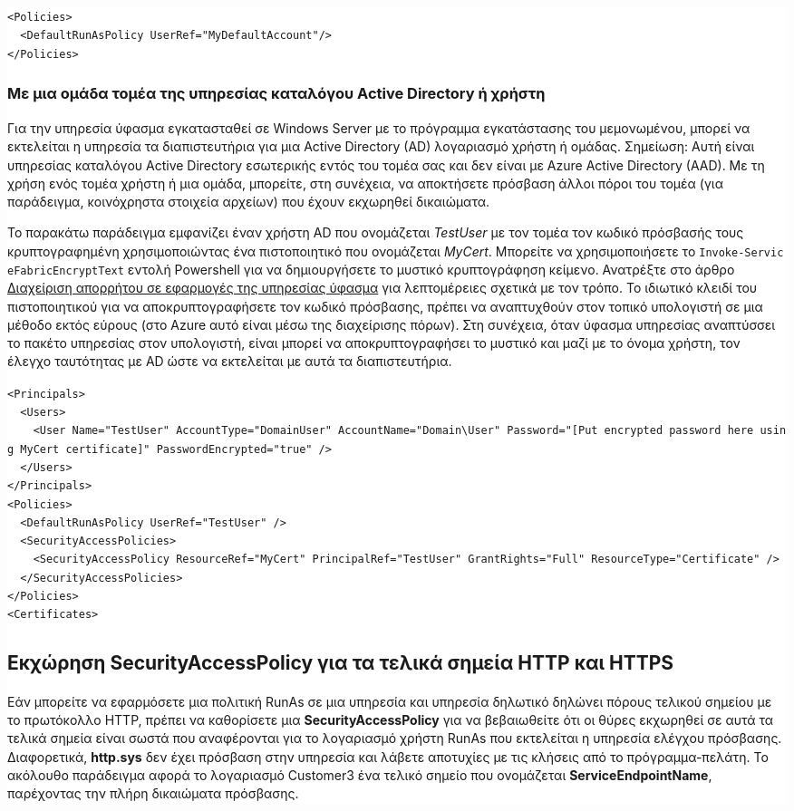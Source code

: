 ~~~
<Policies>
  <DefaultRunAsPolicy UserRef="MyDefaultAccount"/>
</Policies>
~~~
### <a name="using-an-active-directory-domain-group-or-user"></a>Με μια ομάδα τομέα της υπηρεσίας καταλόγου Active Directory ή χρήστη
Για την υπηρεσία ύφασμα εγκατασταθεί σε Windows Server με το πρόγραμμα εγκατάστασης του μεμονωμένου, μπορεί να εκτελείται η υπηρεσία τα διαπιστευτήρια για μια Active Directory (AD) λογαριασμό χρήστη ή ομάδας. Σημείωση: Αυτή είναι υπηρεσίας καταλόγου Active Directory εσωτερικής εντός του τομέα σας και δεν είναι με Azure Active Directory (AAD). Με τη χρήση ενός τομέα χρήστη ή μια ομάδα, μπορείτε, στη συνέχεια, να αποκτήσετε πρόσβαση άλλοι πόροι του τομέα (για παράδειγμα, κοινόχρηστα στοιχεία αρχείων) που έχουν εκχωρηθεί δικαιώματα.

Το παρακάτω παράδειγμα εμφανίζει έναν χρήστη AD που ονομάζεται *TestUser* με τον τομέα τον κωδικό πρόσβασής τους κρυπτογραφημένη χρησιμοποιώντας ένα πιστοποιητικό που ονομάζεται *MyCert*. Μπορείτε να χρησιμοποιήσετε το `Invoke-ServiceFabricEncryptText` εντολή Powershell για να δημιουργήσετε το μυστικό κρυπτογράφηση κείμενο. Ανατρέξτε στο άρθρο [Διαχείριση απορρήτου σε εφαρμογές της υπηρεσίας ύφασμα](service-fabric-application-secret-management.md) για λεπτομέρειες σχετικά με τον τρόπο. Το ιδιωτικό κλειδί του πιστοποιητικού για να αποκρυπτογραφήσετε τον κωδικό πρόσβασης, πρέπει να αναπτυχθούν στον τοπικό υπολογιστή σε μια μέθοδο εκτός εύρους (στο Azure αυτό είναι μέσω της διαχείρισης πόρων). Στη συνέχεια, όταν ύφασμα υπηρεσίας αναπτύσσει το πακέτο υπηρεσίας στον υπολογιστή, είναι μπορεί να αποκρυπτογραφήσει το μυστικό και μαζί με το όνομα χρήστη, τον έλεγχο ταυτότητας με AD ώστε να εκτελείται με αυτά τα διαπιστευτήρια.

~~~
<Principals>
  <Users>
    <User Name="TestUser" AccountType="DomainUser" AccountName="Domain\User" Password="[Put encrypted password here using MyCert certificate]" PasswordEncrypted="true" />
  </Users>
</Principals>
<Policies>
  <DefaultRunAsPolicy UserRef="TestUser" />
  <SecurityAccessPolicies>
    <SecurityAccessPolicy ResourceRef="MyCert" PrincipalRef="TestUser" GrantRights="Full" ResourceType="Certificate" />
  </SecurityAccessPolicies>
</Policies>
<Certificates>
~~~


## <a name="assign-securityaccesspolicy-for-http-and-https-endpoints"></a>Εκχώρηση SecurityAccessPolicy για τα τελικά σημεία HTTP και HTTPS
Εάν μπορείτε να εφαρμόσετε μια πολιτική RunAs σε μια υπηρεσία και υπηρεσία δηλωτικό δηλώνει πόρους τελικού σημείου με το πρωτόκολλο HTTP, πρέπει να καθορίσετε μια **SecurityAccessPolicy** για να βεβαιωθείτε ότι οι θύρες εκχωρηθεί σε αυτά τα τελικά σημεία είναι σωστά που αναφέρονται για το λογαριασμό χρήστη RunAs που εκτελείται η υπηρεσία ελέγχου πρόσβασης. Διαφορετικά, **http.sys** δεν έχει πρόσβαση στην υπηρεσία και λάβετε αποτυχίες με τις κλήσεις από το πρόγραμμα-πελάτη. Το ακόλουθο παράδειγμα αφορά το λογαριασμό Customer3 ένα τελικό σημείο που ονομάζεται **ServiceEndpointName**, παρέχοντας την πλήρη δικαιώματα πρόσβασης.


[image1]: ./media/service-fabric-application-runas-security/copy-to-output.png